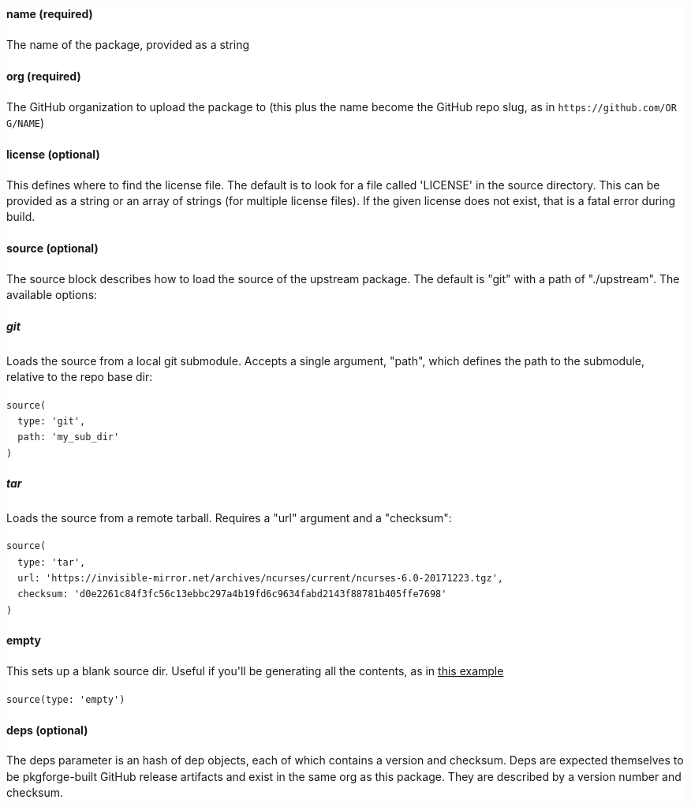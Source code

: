 #### name (required)

The name of the package, provided as a string

#### org (required)

The GitHub organization to upload the package to (this plus the name become the GitHub repo slug, as in `https://github.com/ORG/NAME`)

#### license (optional)

This defines where to find the license file. The default is to look for a file called 'LICENSE' in the source directory. This can be provided as a string or an array of strings (for multiple license files). If the given license does not exist, that is a fatal error during build.

#### source (optional)

The source block describes how to load the source of the upstream package. The default is "git" with a path of "./upstream". The available options:

##### git

Loads the source from a local git submodule. Accepts a single argument, "path", which defines the path to the submodule, relative to the repo base dir:

```
source(
  type: 'git',
  path: 'my_sub_dir'
)
```

##### tar

Loads the source from a remote tarball. Requires a "url" argument and a "checksum":

```
source(
  type: 'tar',
  url: 'https://invisible-mirror.net/archives/ncurses/current/ncurses-6.0-20171223.tgz',
  checksum: 'd0e2261c84f3fc56c13ebbc297a4b19fd6c9634fabd2143f88781b405ffe7698'
)
```

#### empty

This sets up a blank source dir. Useful if you'll be generating all the contents, as in [this example](https://github.com/amylum/iana-etc/blob/master/.pkgforge)

```
source(type: 'empty')
```

#### deps (optional)

The deps parameter is an hash of dep objects, each of which contains a version and checksum. Deps are expected themselves to be pkgforge-built GitHub release artifacts and exist in the same org as this package. They are described by a version number and checksum.
